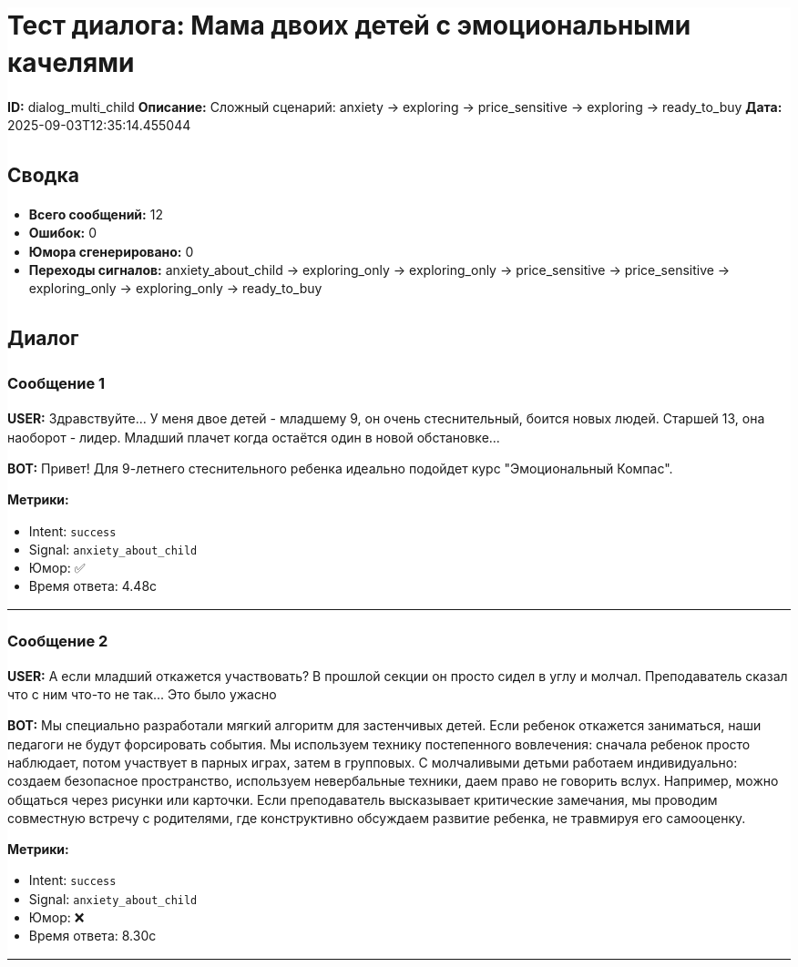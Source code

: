 # Тест диалога: Мама двоих детей с эмоциональными качелями

**ID:** dialog_multi_child
**Описание:** Сложный сценарий: anxiety → exploring → price_sensitive → exploring → ready_to_buy
**Дата:** 2025-09-03T12:35:14.455044

## Сводка

- **Всего сообщений:** 12
- **Ошибок:** 0
- **Юмора сгенерировано:** 0
- **Переходы сигналов:** anxiety_about_child → exploring_only → exploring_only → price_sensitive → price_sensitive → exploring_only → exploring_only → ready_to_buy

## Диалог

### Сообщение 1

**USER:** Здравствуйте... У меня двое детей - младшему 9, он очень стеснительный, боится новых людей. Старшей 13, она наоборот - лидер. Младший плачет когда остаётся один в новой обстановке...

**BOT:** Привет! Для 9-летнего стеснительного ребенка идеально подойдет курс "Эмоциональный Компас".

**Метрики:**
- Intent: `success`
- Signal: `anxiety_about_child`
- Юмор: ✅
- Время ответа: 4.48с

---

### Сообщение 2

**USER:** А если младший откажется участвовать? В прошлой секции он просто сидел в углу и молчал. Преподаватель сказал что с ним что-то не так... Это было ужасно

**BOT:** Мы специально разработали мягкий алгоритм для застенчивых детей. Если ребенок откажется заниматься, наши педагоги не будут форсировать события. Мы используем технику постепенного вовлечения: сначала ребенок просто наблюдает, потом участвует в парных играх, затем в групповых. С молчаливыми детьми работаем индивидуально: создаем безопасное пространство, используем невербальные техники, даем право не говорить вслух. Например, можно общаться через рисунки или карточки. Если преподаватель высказывает критические замечания, мы проводим совместную встречу с родителями, где конструктивно обсуждаем развитие ребенка, не травмируя его самооценку.

**Метрики:**
- Intent: `success`
- Signal: `anxiety_about_child`
- Юмор: ❌
- Время ответа: 8.30с

---
